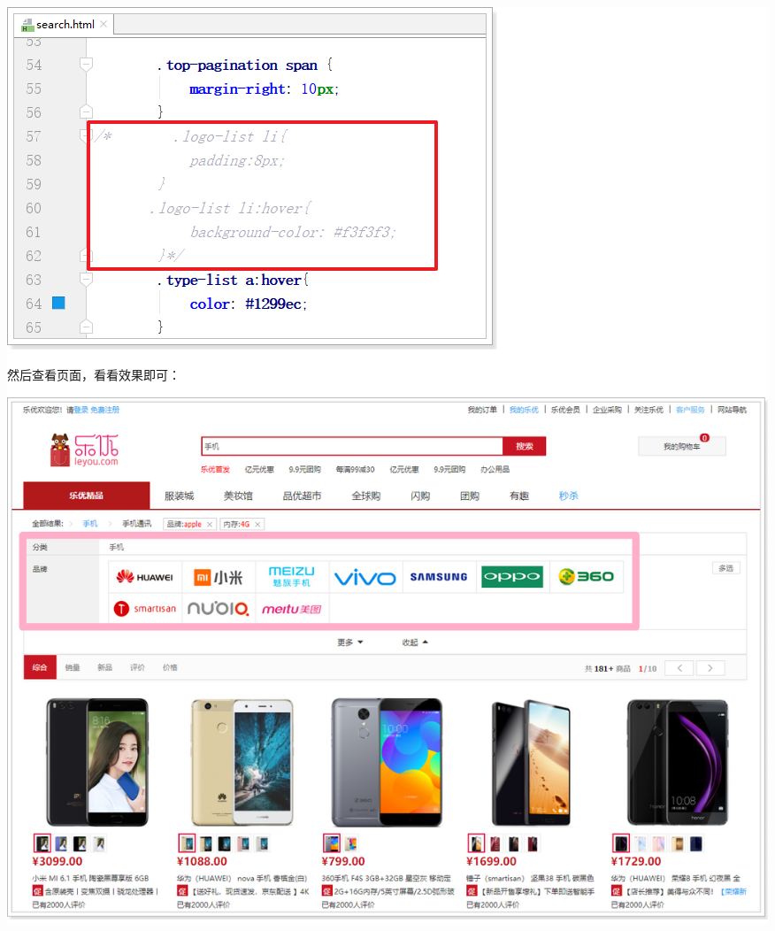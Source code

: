 ![1576485079624](https://raw.githubusercontent.com/Kid-On-The-Road/Resources/main/笔记图片/乐优商城/图片/1576485079624.png) 

然后查看页面，看看效果即可：

![1576485181311](https://raw.githubusercontent.com/Kid-On-The-Road/Resources/main/笔记图片/乐优商城/图片/1576485181311.png) 
